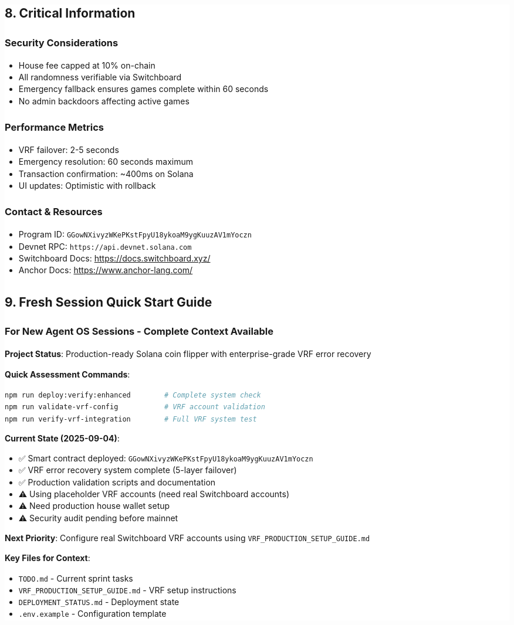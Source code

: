 ## 8. Critical Information

### Security Considerations
- House fee capped at 10% on-chain
- All randomness verifiable via Switchboard
- Emergency fallback ensures games complete within 60 seconds
- No admin backdoors affecting active games

### Performance Metrics
- VRF failover: 2-5 seconds
- Emergency resolution: 60 seconds maximum
- Transaction confirmation: ~400ms on Solana
- UI updates: Optimistic with rollback

### Contact & Resources
- Program ID: `GGowNXivyzWKePKstFpyU18ykoaM9ygKuuzAV1mYoczn`
- Devnet RPC: `https://api.devnet.solana.com`
- Switchboard Docs: https://docs.switchboard.xyz/
- Anchor Docs: https://www.anchor-lang.com/

## 9. Fresh Session Quick Start Guide

### For New Agent OS Sessions - Complete Context Available

**Project Status**: Production-ready Solana coin flipper with enterprise-grade VRF error recovery

**Quick Assessment Commands**:
```bash
npm run deploy:verify:enhanced        # Complete system check
npm run validate-vrf-config           # VRF account validation
npm run verify-vrf-integration        # Full VRF system test
```

**Current State (2025-09-04)**:
- ✅ Smart contract deployed: `GGowNXivyzWKePKstFpyU18ykoaM9ygKuuzAV1mYoczn`
- ✅ VRF error recovery system complete (5-layer failover)
- ✅ Production validation scripts and documentation
- ⚠️ Using placeholder VRF accounts (need real Switchboard accounts)
- ⚠️ Need production house wallet setup
- ⚠️ Security audit pending before mainnet

**Next Priority**: Configure real Switchboard VRF accounts using `VRF_PRODUCTION_SETUP_GUIDE.md`

**Key Files for Context**:
- `TODO.md` - Current sprint tasks
- `VRF_PRODUCTION_SETUP_GUIDE.md` - VRF setup instructions
- `DEPLOYMENT_STATUS.md` - Deployment state
- `.env.example` - Configuration template